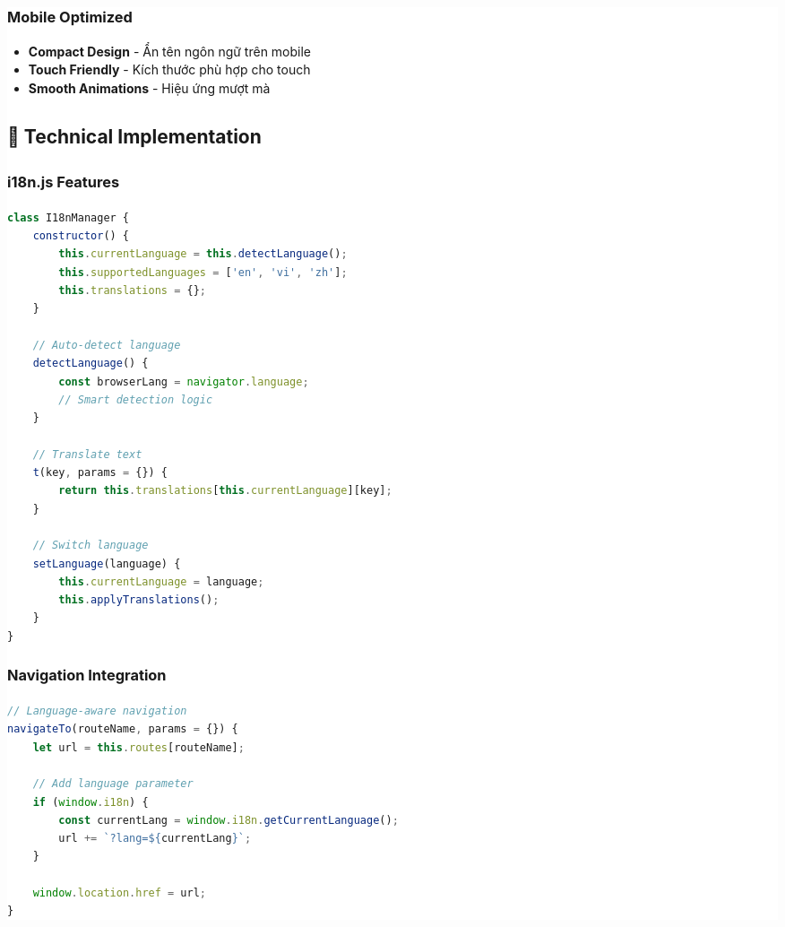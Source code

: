 ### **Mobile Optimized**
- **Compact Design** - Ẩn tên ngôn ngữ trên mobile
- **Touch Friendly** - Kích thước phù hợp cho touch
- **Smooth Animations** - Hiệu ứng mượt mà

## 🔧 Technical Implementation

### **i18n.js Features**
```javascript
class I18nManager {
    constructor() {
        this.currentLanguage = this.detectLanguage();
        this.supportedLanguages = ['en', 'vi', 'zh'];
        this.translations = {};
    }
    
    // Auto-detect language
    detectLanguage() {
        const browserLang = navigator.language;
        // Smart detection logic
    }
    
    // Translate text
    t(key, params = {}) {
        return this.translations[this.currentLanguage][key];
    }
    
    // Switch language
    setLanguage(language) {
        this.currentLanguage = language;
        this.applyTranslations();
    }
}
```

### **Navigation Integration**
```javascript
// Language-aware navigation
navigateTo(routeName, params = {}) {
    let url = this.routes[routeName];
    
    // Add language parameter
    if (window.i18n) {
        const currentLang = window.i18n.getCurrentLanguage();
        url += `?lang=${currentLang}`;
    }
    
    window.location.href = url;
}
```
